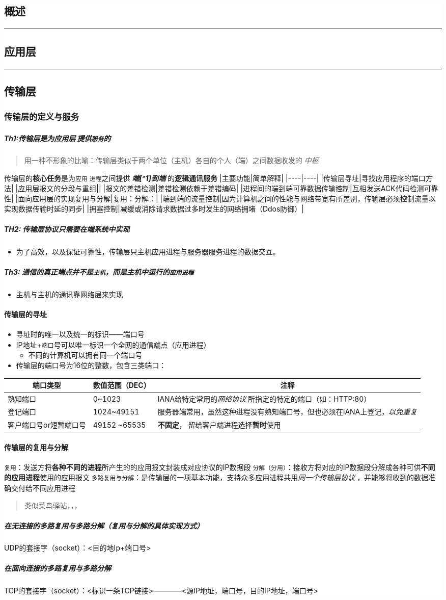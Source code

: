 [^_^]:~~我一直觉得这门课程的衔接性做的非常的差劲，还是把他当做课堂笔记用吧~~
## 概述
---
## 应用层
---

## 传输层

### 传输层的定义与服务
##### Th1:传输层是为*应用层* 提供`服务`的
> 用一种不形象的比喻：传输层类似于两个单位（主机）各自的个人（端）之间数据收发的 *中枢*

传输层的**核心任务**是为`应用` `进程`之间提供 ***端[^1]到端*** 的**逻辑通讯服务**
|主要功能|简单解释|
|----|----|
|传输层寻址|寻找应用程序的端口方法|
|应用层报文的分段与重组||
|报文的差错检测|差错检测依赖于差错编码|
|进程间的端到端可靠数据传输控制|互相发送ACK代码检测可靠性|
|面向应用层的实现复用与分解|复用：分解：|
|端到端的流量控制|因为计算机之间的性能与网络带宽有所差别，传输层必须控制流量以实现数据传输时延的同步|
|拥塞控制|减缓或消除请求数据过多时发生的网络拥堵（Ddos防御）|
##### TH2: 传输层协议只需要在端系统中实现
- 为了高效，以及保证可靠性，传输层只主机应用进程与服务器服务进程的数据交互。



##### Th3: 通信的真正端点并不是`主机`，而是主机中运行的`应用进程`
- 主机与主机的通讯靠网络层来实现
#### 传输层的寻址
- 寻址时的唯一以及统一的标识——端口号
- IP地址+`端口`号可以唯一标识一个全网的通信端点（应用进程）
    - 不同的计算机可以拥有同一个端口号
- 传输层的端口号为16位的整数，包含三类端口：

|端口类型|数值范围（DEC）|注释|
|-------|-------|-----|
|熟知端口|0~1023|IANA给特定常用的*网络协议*&nbsp;所指定的特定的端口（如：HTTP:80）|
|登记端口|1024~49151|服务器端常用，虽然这种进程没有熟知端口号，但也必须在IANA上登记，*以免重复*|
|客户端口号or短暂端口号|49152 ~65535|**不固定**，&nbsp;留给客户端进程选择**暂时**使用|
#### 传输层的复用与分解
`复用`：发送方将**各种不同的进程**所产生的的应用报文封装成对应协议的IP数据段
`分解（分用）`：接收方将对应的IP数据段分解成各种可供**不同的应用进程**使用的应用报文
`多路复用与分解`：是传输层的一项基本功能，支持众多应用进程共用*同一个传输层协议* ，并能够将收到的数据准确交付给不同应用进程
>类似菜鸟驿站，，，
##### 在无连接的多路复用与多路分解（复用与分解的具体实现方式）
UDP的套接字（socket）：<目的地Ip+端口号>
##### 在面向连接的多路复用与多路分解
TCP的套接字（socket）：<标识一条TCP链接>————<源IP地址，端口号，目的IP地址，端口号>
